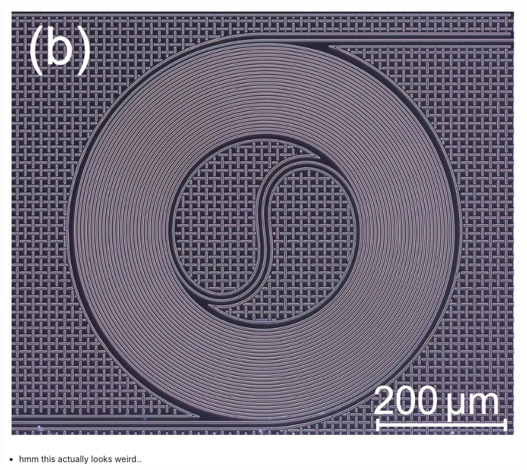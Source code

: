    ![20250908_155728_0.jpg](/assets/images/2025/20241215_20250915/20250908_155728_0.jpg)
   - hmm this actually looks weird..